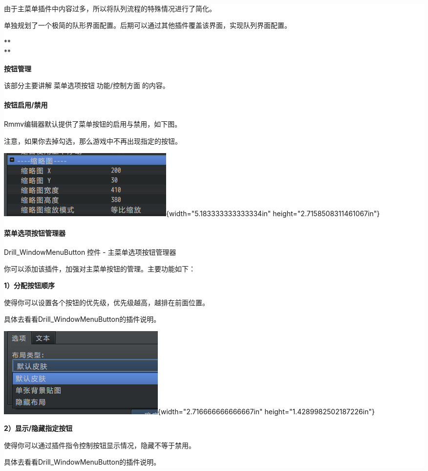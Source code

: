由于主菜单插件中内容过多，所以将队列流程的特殊情况进行了简化。

单独规划了一个极简的队形界面配置。后期可以通过其他插件覆盖该界面，实现队列界面配置。

**\
**

**按钮管理**

该部分主要讲解 菜单选项按钮 功能/控制方面 的内容。

#### 按钮启用/禁用

Rmmv编辑器默认提供了菜单按钮的启用与禁用，如下图。

注意，如果你去掉勾选，那么游戏中不再出现指定的按钮。

![](./MediaFolder/media/image21.png){width="5.183333333333334in"
height="2.7158508311461067in"}

#### 菜单选项按钮管理器

Drill_WindowMenuButton 控件 - 主菜单选项按钮管理器

你可以添加该插件，加强对主菜单按钮的管理。主要功能如下：

**1）分配按钮顺序**

使得你可以设置各个按钮的优先级，优先级越高，越排在前面位置。

具体去看看Drill_WindowMenuButton的插件说明。

![](./MediaFolder/media/image22.png){width="2.716666666666667in"
height="1.4289982502187226in"}

**2）显示/隐藏指定按钮**

使得你可以通过插件指令控制按钮显示情况，隐藏不等于禁用。

具体去看看Drill_WindowMenuButton的插件说明。
